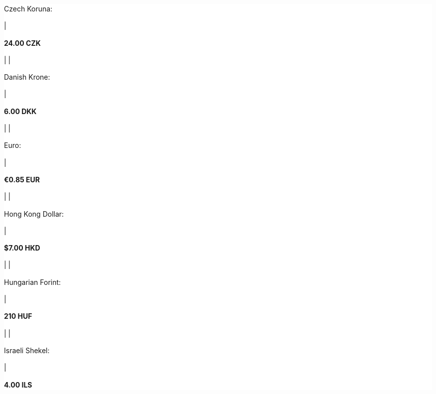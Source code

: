 Czech Koruna:

 |

**24.00 CZK**

 |
|

Danish Krone:

 |

**6.00 DKK**

 |
|

Euro:

 |

**€0.85 EUR**

 |
|

Hong Kong Dollar:

 |

**$7.00 HKD**

 |
|

Hungarian Forint:

 |

**210 HUF**

 |
|

Israeli Shekel:

 |

**4.00 ILS**
